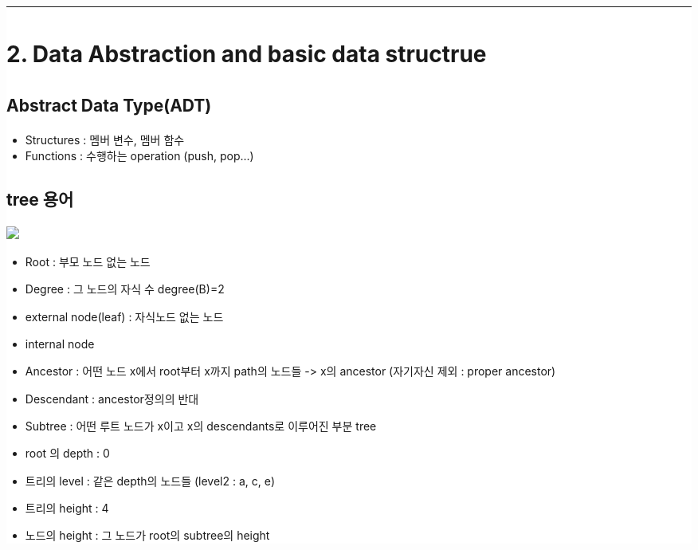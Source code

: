 ***

# 2. Data Abstraction and basic data structrue

## Abstract Data Type(ADT)

* Structures : 멤버 변수, 멤버 함수
* Functions : 수행하는 operation (push, pop...) 

## tree 용어

<img width="60%" src="https://user-images.githubusercontent.com/86250281/134625039-e487b7d7-99d9-4e29-b4f8-77c5b1e20010.png"/>

* Root : 부모 노드 없는 노드
* Degree : 그 노드의 자식 수 degree(B)=2
* external node(leaf) : 자식노드 없는 노드
* internal node
* Ancestor : 어떤 노드 x에서 root부터 x까지 path의 노드들 -> x의 ancestor (자기자신 제외 : proper ancestor)
* Descendant : ancestor정의의 반대
* Subtree : 어떤 루트 노드가 x이고 x의 descendants로 이루어진 부분 tree

* root 의 depth : 0
* 트리의 level : 같은 depth의 노드들 (level2 : a, c, e)
* 트리의 height : 4
* 노드의 height : 그 노드가 root의 subtree의 height